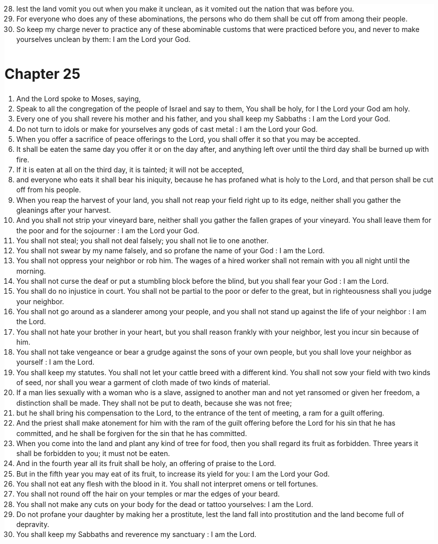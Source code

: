 28. lest the land vomit you out when you make it unclean, as it vomited out the nation that was before you.
29. For everyone who does any of these abominations, the persons who do them shall be cut off from among their people.
30. So keep my charge never to practice any of these abominable customs that were practiced before you, and never to make yourselves unclean by them: I am the Lord your God.

# Chapter 25

1. And the Lord spoke to Moses, saying,
2. Speak to all the congregation of the people of Israel and say to them, You shall be holy, for I the Lord your God am holy.
3. Every one of you shall revere his mother and his father, and you shall keep my Sabbaths : I am the Lord your God.
4. Do not turn to idols or make for yourselves any gods of cast metal : I am the Lord your God.
5. When you offer a sacrifice of peace offerings to the Lord, you shall offer it so that you may be accepted.
6. It shall be eaten the same day you offer it or on the day after, and anything left over until the third day shall be burned up with fire.
7. If it is eaten at all on the third day, it is tainted; it will not be accepted,
8. and everyone who eats it shall bear his iniquity, because he has profaned what is holy to the Lord, and that person shall be cut off from his people.
9. When you reap the harvest of your land, you shall not reap your field right up to its edge, neither shall you gather the gleanings after your harvest.
10. And you shall not strip your vineyard bare, neither shall you gather the fallen grapes of your vineyard. You shall leave them for the poor and for the sojourner : I am the Lord your God.
11. You shall not steal; you shall not deal falsely; you shall not lie to one another.
12. You shall not swear by my name falsely, and so profane the name of your God : I am the Lord.
13. You shall not oppress your neighbor or rob him. The wages of a hired worker shall not remain with you all night until the morning.
14. You shall not curse the deaf or put a stumbling block before the blind, but you shall fear your God : I am the Lord.
15. You shall do no injustice in court. You shall not be partial to the poor or defer to the great, but in righteousness shall you judge your neighbor.
16. You shall not go around as a slanderer among your people, and you shall not stand up against the life of your neighbor : I am the Lord.
17. You shall not hate your brother in your heart, but you shall reason frankly with your neighbor, lest you incur sin because of him.
18. You shall not take vengeance or bear a grudge against the sons of your own people, but you shall love your neighbor as yourself : I am the Lord.
19. You shall keep my statutes. You shall not let your cattle breed with a different kind. You shall not sow your field with two kinds of seed, nor shall you wear a garment of cloth made of two kinds of material.
20. If a man lies sexually with a woman who is a slave, assigned to another man and not yet ransomed or given her freedom, a distinction shall be made. They shall not be put to death, because she was not free;
21. but he shall bring his compensation to the Lord, to the entrance of the tent of meeting, a ram for a guilt offering.
22. And the priest shall make atonement for him with the ram of the guilt offering before the Lord for his sin that he has committed, and he shall be forgiven for the sin that he has committed.
23. When you come into the land and plant any kind of tree for food, then you shall regard its fruit as forbidden. Three years it shall be forbidden to you; it must not be eaten.
24. And in the fourth year all its fruit shall be holy, an offering of praise to the Lord.
25. But in the fifth year you may eat of its fruit, to increase its yield for you: I am the Lord your God.
26. You shall not eat any flesh with the blood in it. You shall not interpret omens or tell fortunes.
27. You shall not round off the hair on your temples or mar the edges of your beard.
28. You shall not make any cuts on your body for the dead or tattoo yourselves: I am the Lord.
29. Do not profane your daughter by making her a prostitute, lest the land fall into prostitution and the land become full of depravity.
30. You shall keep my Sabbaths and reverence my sanctuary : I am the Lord.